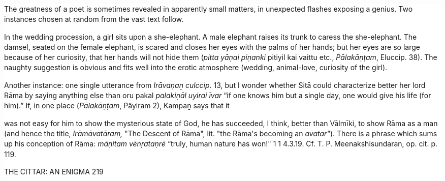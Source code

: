 The greatness of a poet is sometimes revealed in apparently small
matters, in unexpected flashes exposing a genius. Two instances
chosen at random from the vast text follow.

In the wedding procession, a girl sits upon a she-elephant. A
male elephant raises its trunk to caress the she-elephant. The
damsel, seated on the female elephant, is scared and closes her eyes
with the palms of her hands; but her eyes are so large because of her
curiosity, that her hands will not hide them (*pitta yāṇai piṇanki*
pitiyil kai vaittu etc., *Pālakāṇṭam*, Eluccip. 38). The naughty
suggestion is obvious and fits well into the erotic atmosphere
(wedding, animal-love, curiosity of the girl).

Another instance: one single utterance from *Irāvaṇaṉ culccip*. 13,
but I wonder whether Sitā could characterize better her lord Rāma
by saying anything else than oru pakal *palakiṇāl uyirai īvar* “if one
knows him but a single day, one would give his life (for him).”
If, in one place (*Pālakāṇṭam*, Päyiram 2), Kampaṉ says that it


was not easy for him to show the mysterious state of God, he has
succeeded, I think, better than Vālmīki, to show Rāma as a man
(and hence the title, *Irāmāvatāram,* "The Descent of Rāma", lit.
"the Rāma's becoming an *avatar"*). There is a phrase which sums up
his conception of Rāma: *māṇitam vēnṛataṇrē* “truly, human nature
has won!" 1
1
4.3.19. Cf. T. P. Meenakshisundaran, op. cit. p. 119.

THE CITTAR: AN ENIGMA
219